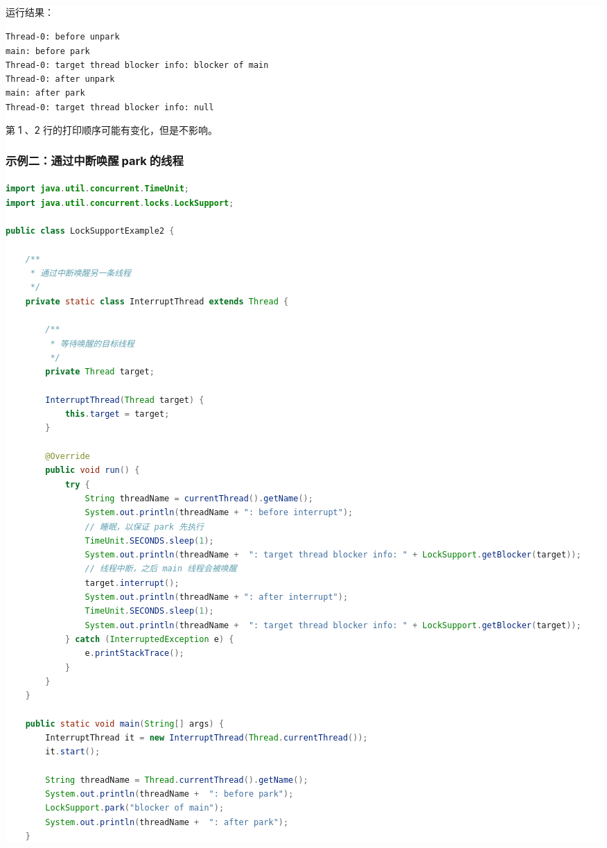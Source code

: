 运行结果：

```
Thread-0: before unpark
main: before park
Thread-0: target thread blocker info: blocker of main
Thread-0: after unpark
main: after park
Thread-0: target thread blocker info: null
```

第 $1$ 、$2$ 行的打印顺序可能有变化，但是不影响。

### 示例二：通过中断唤醒 park 的线程

```java
import java.util.concurrent.TimeUnit;
import java.util.concurrent.locks.LockSupport;

public class LockSupportExample2 {

    /**
     * 通过中断唤醒另一条线程
     */
    private static class InterruptThread extends Thread {

        /**
         * 等待唤醒的目标线程
         */
        private Thread target;

        InterruptThread(Thread target) {
            this.target = target;
        }

        @Override
        public void run() {
            try {
                String threadName = currentThread().getName();
                System.out.println(threadName + ": before interrupt");
                // 睡眠，以保证 park 先执行
                TimeUnit.SECONDS.sleep(1);
                System.out.println(threadName +  ": target thread blocker info: " + LockSupport.getBlocker(target));
                // 线程中断，之后 main 线程会被唤醒
                target.interrupt();
                System.out.println(threadName + ": after interrupt");
                TimeUnit.SECONDS.sleep(1);
                System.out.println(threadName +  ": target thread blocker info: " + LockSupport.getBlocker(target));
            } catch (InterruptedException e) {
                e.printStackTrace();
            }
        }
    }

    public static void main(String[] args) {
        InterruptThread it = new InterruptThread(Thread.currentThread());
        it.start();

        String threadName = Thread.currentThread().getName();
        System.out.println(threadName +  ": before park");
        LockSupport.park("blocker of main");
        System.out.println(threadName +  ": after park");
    }
```